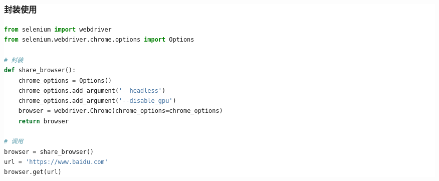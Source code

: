 ### 封装使用

```py
from selenium import webdriver
from selenium.webdriver.chrome.options import Options

# 封装
def share_browser():
    chrome_options = Options()
    chrome_options.add_argument('--headless')
    chrome_options.add_argument('--disable_gpu')
    browser = webdriver.Chrome(chrome_options=chrome_options)
    return browser

# 调用
browser = share_browser()
url = 'https://www.baidu.com'
browser.get(url)
```


